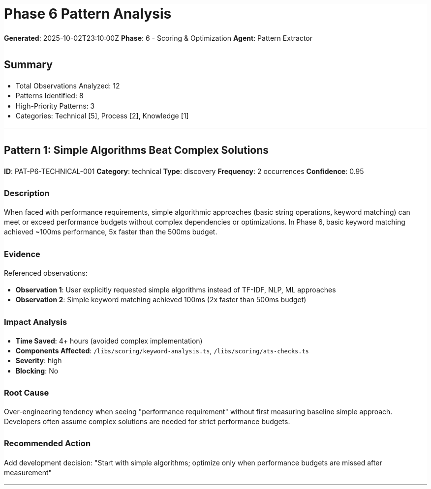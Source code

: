 # Phase 6 Pattern Analysis

**Generated**: 2025-10-02T23:10:00Z
**Phase**: 6 - Scoring & Optimization
**Agent**: Pattern Extractor

## Summary
- Total Observations Analyzed: 12
- Patterns Identified: 8
- High-Priority Patterns: 3
- Categories: Technical [5], Process [2], Knowledge [1]

---

## Pattern 1: Simple Algorithms Beat Complex Solutions

**ID**: PAT-P6-TECHNICAL-001
**Category**: technical
**Type**: discovery
**Frequency**: 2 occurrences
**Confidence**: 0.95

### Description
When faced with performance requirements, simple algorithmic approaches (basic string operations, keyword matching) can meet or exceed performance budgets without complex dependencies or optimizations. In Phase 6, basic keyword matching achieved ~100ms performance, 5x faster than the 500ms budget.

### Evidence
Referenced observations:
- **Observation 1**: User explicitly requested simple algorithms instead of TF-IDF, NLP, ML approaches
- **Observation 2**: Simple keyword matching achieved 100ms (2x faster than 500ms budget)

### Impact Analysis
- **Time Saved**: 4+ hours (avoided complex implementation)
- **Components Affected**: `/libs/scoring/keyword-analysis.ts`, `/libs/scoring/ats-checks.ts`
- **Severity**: high
- **Blocking**: No

### Root Cause
Over-engineering tendency when seeing "performance requirement" without first measuring baseline simple approach. Developers often assume complex solutions are needed for strict performance budgets.

### Recommended Action
Add development decision: "Start with simple algorithms; optimize only when performance budgets are missed after measurement"

---
